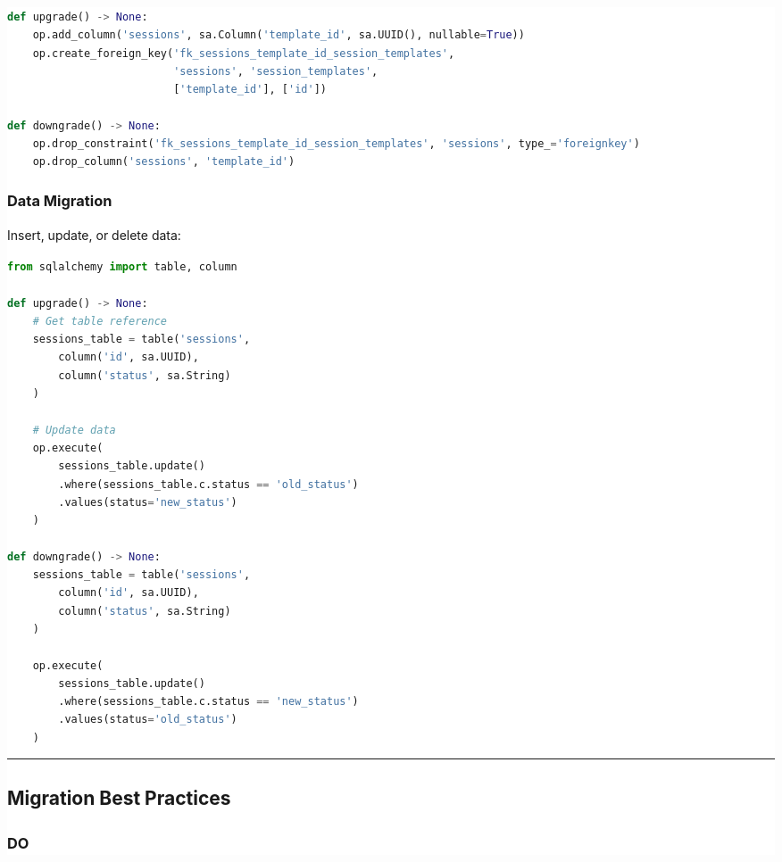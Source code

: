 ```python
def upgrade() -> None:
    op.add_column('sessions', sa.Column('template_id', sa.UUID(), nullable=True))
    op.create_foreign_key('fk_sessions_template_id_session_templates',
                          'sessions', 'session_templates',
                          ['template_id'], ['id'])

def downgrade() -> None:
    op.drop_constraint('fk_sessions_template_id_session_templates', 'sessions', type_='foreignkey')
    op.drop_column('sessions', 'template_id')
```

### Data Migration

Insert, update, or delete data:

```python
from sqlalchemy import table, column

def upgrade() -> None:
    # Get table reference
    sessions_table = table('sessions',
        column('id', sa.UUID),
        column('status', sa.String)
    )

    # Update data
    op.execute(
        sessions_table.update()
        .where(sessions_table.c.status == 'old_status')
        .values(status='new_status')
    )

def downgrade() -> None:
    sessions_table = table('sessions',
        column('id', sa.UUID),
        column('status', sa.String)
    )

    op.execute(
        sessions_table.update()
        .where(sessions_table.c.status == 'new_status')
        .values(status='old_status')
    )
```

---

## Migration Best Practices

### DO
